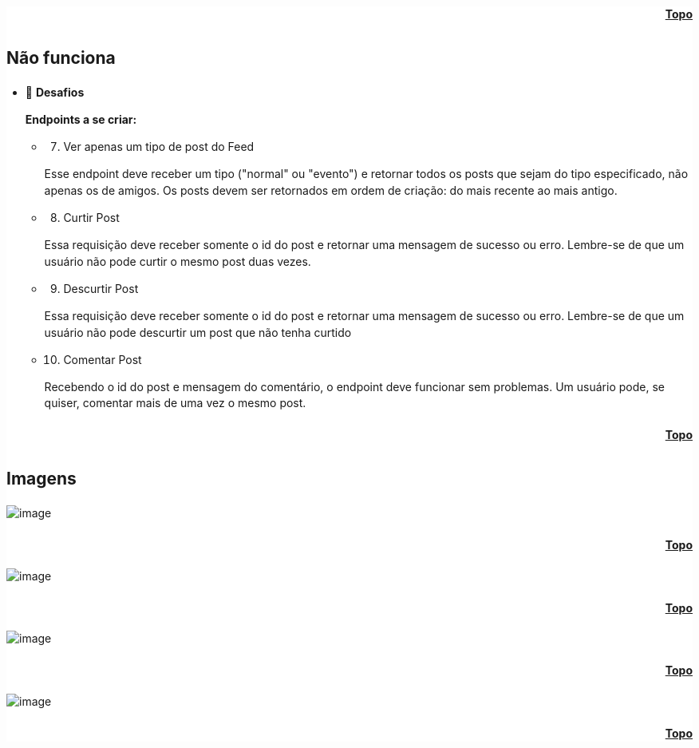 <h4 align="right"><a href="#topo">Topo</a></h4>

<h2 id="nfunciona">Não funciona</h2>

- 🏅 **Desafios**
    
    **Endpoints a se criar:**
    
    - 7. Ver apenas um tipo de post do Feed
        
        Esse endpoint deve receber um tipo ("normal" ou "evento") e retornar todos os posts que sejam do tipo especificado, não apenas os de amigos. Os posts devem ser retornados em ordem de criação: do mais recente ao mais antigo.
        
    - 8. Curtir Post
        
        Essa requisição deve receber somente o id do post e retornar uma mensagem de sucesso ou erro. Lembre-se de que um usuário não pode curtir o mesmo post duas vezes.
        
    - 9. Descurtir Post
        
        Essa requisição deve receber somente o id do post e retornar uma mensagem de sucesso ou erro. Lembre-se de que um usuário não pode descurtir um post que não tenha curtido
        
    - 10. Comentar Post
        
        Recebendo o id do post e mensagem do comentário, o endpoint deve funcionar sem problemas. Um usuário pode, se quiser, comentar mais de uma vez o mesmo post. 
        
<h4 align="right"><a href="#topo">Topo</a></h4>

<h2 id="imagens">Imagens</h2>

![image](https://user-images.githubusercontent.com/89301596/173266461-08e5e224-0c52-4f1c-b3ff-2b7f3d21ca12.png)

<h4 align="right"><a href="#topo">Topo</a></h4>

![image](https://user-images.githubusercontent.com/89301596/173266563-a73fdca9-48b0-459b-9e0c-01294b7e71e2.png)

<h4 align="right"><a href="#topo">Topo</a></h4>

![image](https://user-images.githubusercontent.com/89301596/173266642-9e50682a-5167-44ca-948b-bda375444af4.png)

<h4 align="right"><a href="#topo">Topo</a></h4>

![image](https://user-images.githubusercontent.com/89301596/173266701-390dcf88-5e15-40fa-be21-a6ff92a91ddf.png)

<h4 align="right"><a href="#topo">Topo</a></h4>
